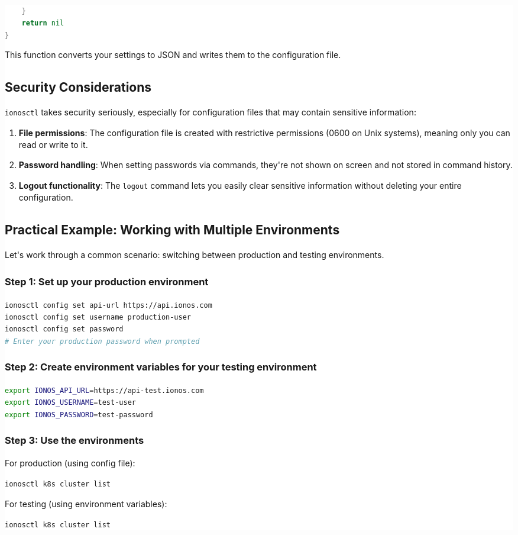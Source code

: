 ```go
    }
    return nil
}
```

This function converts your settings to JSON and writes them to the configuration file.

## Security Considerations

`ionosctl` takes security seriously, especially for configuration files that may contain sensitive information:

1. **File permissions**: The configuration file is created with restrictive permissions (0600 on Unix systems), meaning only you can read or write to it.

2. **Password handling**: When setting passwords via commands, they're not shown on screen and not stored in command history.

3. **Logout functionality**: The `logout` command lets you easily clear sensitive information without deleting your entire configuration.

## Practical Example: Working with Multiple Environments

Let's work through a common scenario: switching between production and testing environments.

### Step 1: Set up your production environment

```bash
ionosctl config set api-url https://api.ionos.com
ionosctl config set username production-user
ionosctl config set password
# Enter your production password when prompted
```

### Step 2: Create environment variables for your testing environment

```bash
export IONOS_API_URL=https://api-test.ionos.com
export IONOS_USERNAME=test-user
export IONOS_PASSWORD=test-password
```

### Step 3: Use the environments

For production (using config file):
```bash
ionosctl k8s cluster list
```

For testing (using environment variables):
```bash
ionosctl k8s cluster list
```
